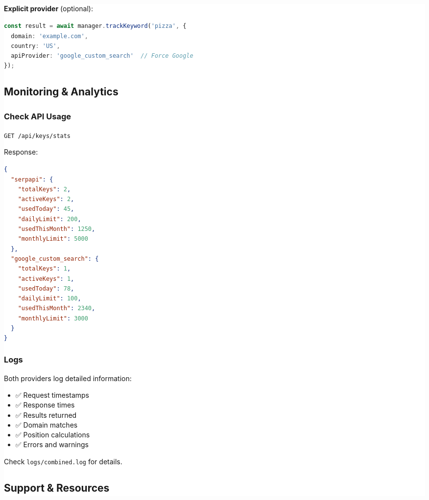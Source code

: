 **Explicit provider** (optional):
```typescript
const result = await manager.trackKeyword('pizza', {
  domain: 'example.com',
  country: 'US',
  apiProvider: 'google_custom_search'  // Force Google
});
```

## Monitoring & Analytics

### Check API Usage

```bash
GET /api/keys/stats
```

Response:
```json
{
  "serpapi": {
    "totalKeys": 2,
    "activeKeys": 2,
    "usedToday": 45,
    "dailyLimit": 200,
    "usedThisMonth": 1250,
    "monthlyLimit": 5000
  },
  "google_custom_search": {
    "totalKeys": 1,
    "activeKeys": 1,
    "usedToday": 78,
    "dailyLimit": 100,
    "usedThisMonth": 2340,
    "monthlyLimit": 3000
  }
}
```

### Logs

Both providers log detailed information:
- ✅ Request timestamps
- ✅ Response times
- ✅ Results returned
- ✅ Domain matches
- ✅ Position calculations
- ✅ Errors and warnings

Check `logs/combined.log` for details.

## Support & Resources
